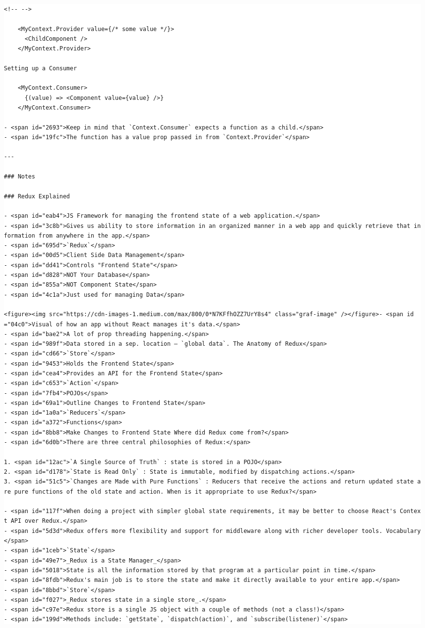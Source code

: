    <!-- -->

        <MyContext.Provider value={/* some value */}>
          <ChildComponent />
        </MyContext.Provider>

    Setting up a Consumer

        <MyContext.Consumer>
          {(value) => <Component value={value} />}
        </MyContext.Consumer>

    - <span id="2693">Keep in mind that `Context.Consumer` expects a function as a child.</span>
    - <span id="19fc">The function has a value prop passed in from `Context.Provider`</span>

    ---

    ### Notes

    ### Redux Explained

    - <span id="eab4">JS Framework for managing the frontend state of a web application.</span>
    - <span id="3c8b">Gives us ability to store information in an organized manner in a web app and quickly retrieve that information from anywhere in the app.</span>
    - <span id="695d">`Redux`</span>
    - <span id="00d5">Client Side Data Management</span>
    - <span id="dd41">Controls "Frontend State"</span>
    - <span id="d828">NOT Your Database</span>
    - <span id="855a">NOT Component State</span>
    - <span id="4c1a">Just used for managing Data</span>

    <figure><img src="https://cdn-images-1.medium.com/max/800/0*N7KFfhOZZ7UrY8s4" class="graf-image" /></figure>- <span id="04c0">Visual of how an app without React manages it's data.</span>
    - <span id="bae2">A lot of prop threading happening.</span>
    - <span id="989f">Data stored in a sep. location — `global data`. The Anatomy of Redux</span>
    - <span id="cd66">`Store`</span>
    - <span id="9453">Holds the Frontend State</span>
    - <span id="cea4">Provides an API for the Frontend State</span>
    - <span id="c653">`Action`</span>
    - <span id="7fb4">POJOs</span>
    - <span id="69a1">Outline Changes to Frontend State</span>
    - <span id="1a0a">`Reducers`</span>
    - <span id="a372">Functions</span>
    - <span id="8bb8">Make Changes to Frontend State Where did Redux come from?</span>
    - <span id="6d0b">There are three central philosophies of Redux:</span>

    1. <span id="12ac">`A Single Source of Truth` : state is stored in a POJO</span>
    2. <span id="d178">`State is Read Only` : State is immutable, modified by dispatching actions.</span>
    3. <span id="51c5">`Changes are Made with Pure Functions` : Reducers that receive the actions and return updated state are pure functions of the old state and action. When is it appropriate to use Redux?</span>

    - <span id="117f">When doing a project with simpler global state requirements, it may be better to choose React's Context API over Redux.</span>
    - <span id="5d3d">Redux offers more flexibility and support for middleware along with richer developer tools. Vocabulary</span>
    - <span id="1ceb">`State`</span>
    - <span id="49e7">_Redux is a State Manager_</span>
    - <span id="5018">State is all the information stored by that program at a particular point in time.</span>
    - <span id="8fdb">Redux's main job is to store the state and make it directly available to your entire app.</span>
    - <span id="8bbd">`Store`</span>
    - <span id="f027">_Redux stores state in a single store_.</span>
    - <span id="c97e">Redux store is a single JS object with a couple of methods (not a class!)</span>
    - <span id="199d">Methods include: `getState`, `dispatch(action)`, and `subscribe(listener)`</span>